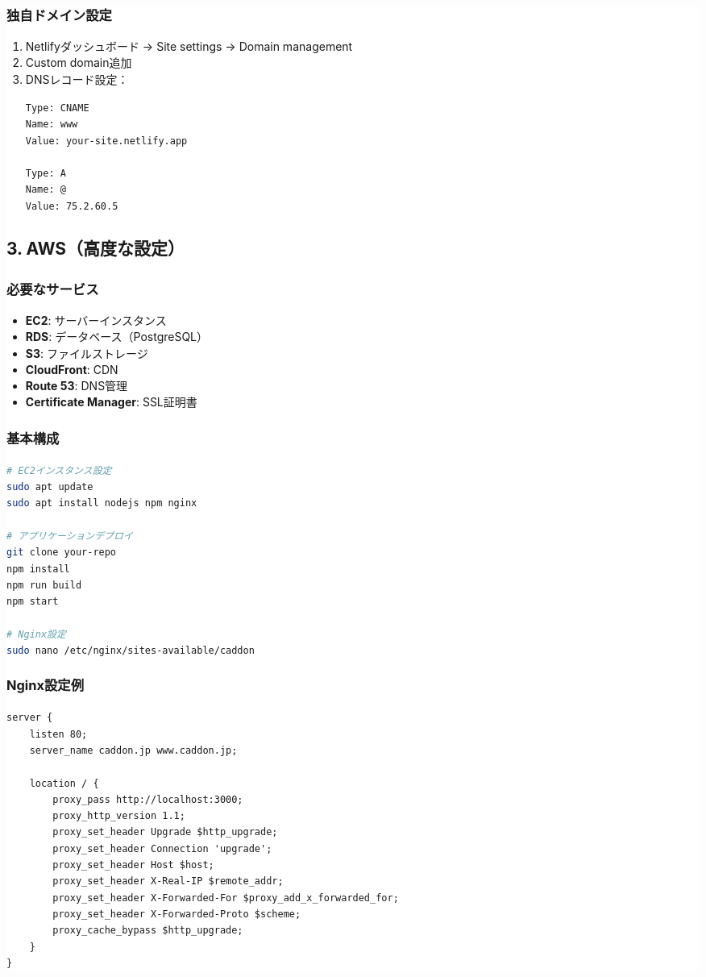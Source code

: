 ### 独自ドメイン設定
1. Netlifyダッシュボード → Site settings → Domain management
2. Custom domain追加
3. DNSレコード設定：
   ```
   Type: CNAME
   Name: www
   Value: your-site.netlify.app
   
   Type: A
   Name: @
   Value: 75.2.60.5
   ```

## 3. AWS（高度な設定）

### 必要なサービス
- **EC2**: サーバーインスタンス
- **RDS**: データベース（PostgreSQL）
- **S3**: ファイルストレージ
- **CloudFront**: CDN
- **Route 53**: DNS管理
- **Certificate Manager**: SSL証明書

### 基本構成
```bash
# EC2インスタンス設定
sudo apt update
sudo apt install nodejs npm nginx

# アプリケーションデプロイ
git clone your-repo
npm install
npm run build
npm start

# Nginx設定
sudo nano /etc/nginx/sites-available/caddon
```

### Nginx設定例
```nginx
server {
    listen 80;
    server_name caddon.jp www.caddon.jp;
    
    location / {
        proxy_pass http://localhost:3000;
        proxy_http_version 1.1;
        proxy_set_header Upgrade $http_upgrade;
        proxy_set_header Connection 'upgrade';
        proxy_set_header Host $host;
        proxy_set_header X-Real-IP $remote_addr;
        proxy_set_header X-Forwarded-For $proxy_add_x_forwarded_for;
        proxy_set_header X-Forwarded-Proto $scheme;
        proxy_cache_bypass $http_upgrade;
    }
}
```
